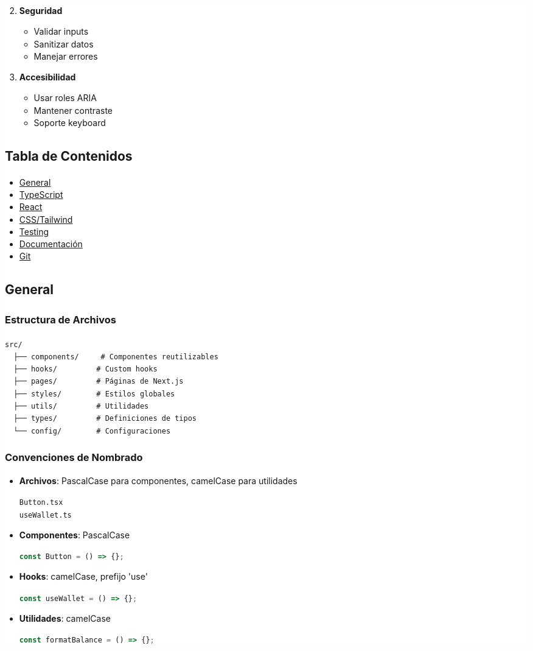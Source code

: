 2. **Seguridad**
   - Validar inputs
   - Sanitizar datos
   - Manejar errores

3. **Accesibilidad**
   - Usar roles ARIA
   - Mantener contraste
   - Soporte keyboard

## Tabla de Contenidos

- [General](#general)
- [TypeScript](#typescript)
- [React](#react)
- [CSS/Tailwind](#csstailwind)
- [Testing](#testing)
- [Documentación](#documentación)
- [Git](#git)

## General

### Estructura de Archivos

```
src/
  ├── components/     # Componentes reutilizables
  ├── hooks/         # Custom hooks
  ├── pages/         # Páginas de Next.js
  ├── styles/        # Estilos globales
  ├── utils/         # Utilidades
  ├── types/         # Definiciones de tipos
  └── config/        # Configuraciones
```

### Convenciones de Nombrado

- **Archivos**: PascalCase para componentes, camelCase para utilidades
  ```
  Button.tsx
  useWallet.ts
  ```

- **Componentes**: PascalCase
  ```typescript
  const Button = () => {};
  ```

- **Hooks**: camelCase, prefijo 'use'
  ```typescript
  const useWallet = () => {};
  ```

- **Utilidades**: camelCase
  ```typescript
  const formatBalance = () => {};
  ```
